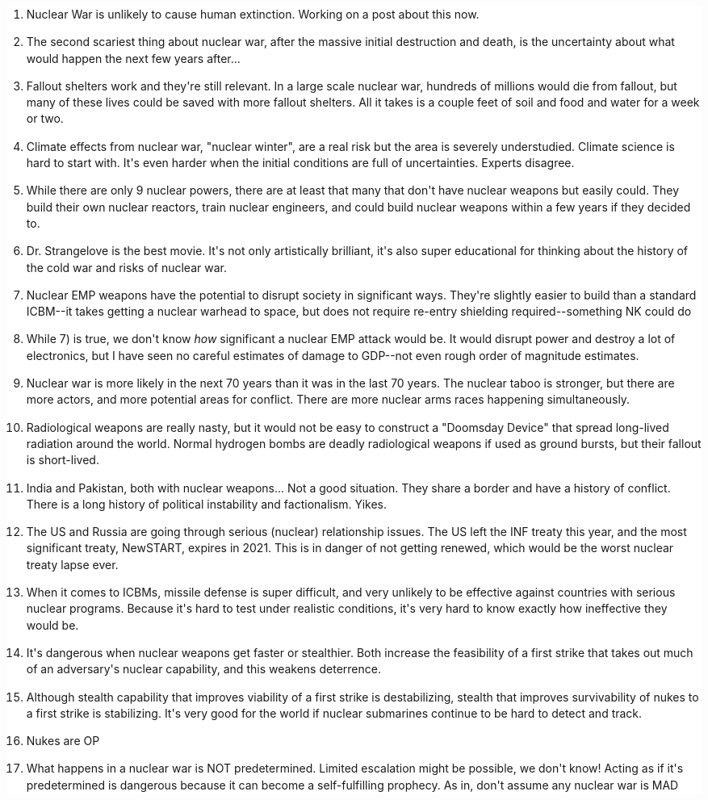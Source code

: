1) Nuclear War is unlikely to cause human extinction. Working on a post about this now.

2) The second scariest thing about nuclear war, after the massive initial destruction and death, is the uncertainty about what would happen the next few years after...

3) Fallout shelters work and they're still relevant. In a large scale nuclear war, hundreds of millions would die from fallout, but many of these lives could be saved with more fallout shelters. All it takes is a couple feet of soil and food and water for a week or two.

4) Climate effects from nuclear war, "nuclear winter", are a real risk but the area is severely understudied. Climate science is hard to start with. It's even harder when the initial conditions are full of uncertainties. Experts disagree.

5) While there are only 9 nuclear powers, there are at least that many that don't have nuclear weapons but easily could. They build their own nuclear reactors, train nuclear engineers, and could build nuclear weapons within a few years if they decided to.

6) Dr. Strangelove is the best movie. It's not only artistically brilliant, it's also super educational for thinking about the history of the cold war and risks of nuclear war.

7) Nuclear EMP weapons have the potential to disrupt society in significant ways. They're slightly easier to build than a standard ICBM--it takes getting a nuclear warhead to space, but does not require re-entry shielding required--something NK could do

8) While 7) is true, we don't know *how* significant a nuclear EMP attack would be. It would disrupt power and destroy a lot of electronics, but I have seen no careful estimates of damage to GDP--not even rough order of magnitude estimates.

9) Nuclear war is more likely in the next 70 years than it was in the last 70 years. The nuclear taboo is stronger, but there are more actors, and more potential areas for conflict. There are more nuclear arms races happening simultaneously.

10) Radiological weapons are really nasty, but it would not be easy to construct a "Doomsday Device" that spread long-lived radiation around the world. Normal hydrogen bombs are deadly radiological weapons if used as ground bursts, but their fallout is short-lived.

11) India and Pakistan, both with nuclear weapons... Not a good situation. They share a border and have a history of conflict. There is a long history of political instability and factionalism. Yikes.
12) The US and Russia are going through serious (nuclear) relationship issues. The US left the INF treaty this year, and the most significant treaty, NewSTART, expires in 2021. This is in danger of not getting renewed, which would be the worst nuclear treaty lapse ever.

13) When it comes to ICBMs, missile defense is super difficult, and very unlikely to be effective against countries with serious nuclear programs. Because it's hard to test under realistic conditions, it's very hard to know exactly how ineffective they would be.

14) It's dangerous when nuclear weapons get faster or stealthier. Both increase the feasibility of a first strike that takes out much of an adversary's nuclear capability, and this weakens deterrence.

15) Although stealth capability that improves viability of a  first strike is destabilizing, stealth that improves survivability of nukes to a first strike is stabilizing. It's very good for the world if nuclear submarines continue to be hard to detect and track.

16) Nukes are OP

17) What happens in a nuclear war is NOT predetermined. Limited escalation might be possible, we don't know! Acting as if it's predetermined is dangerous because it can become a self-fulfilling prophecy. As in, don't assume any nuclear war is MAD
